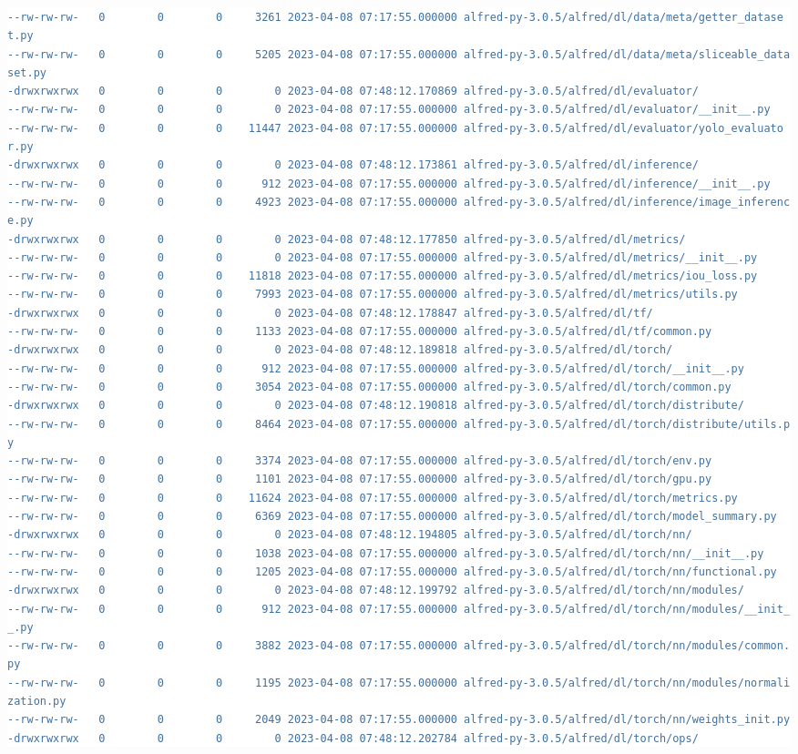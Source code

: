 ```diff
--rw-rw-rw-   0        0        0     3261 2023-04-08 07:17:55.000000 alfred-py-3.0.5/alfred/dl/data/meta/getter_dataset.py
--rw-rw-rw-   0        0        0     5205 2023-04-08 07:17:55.000000 alfred-py-3.0.5/alfred/dl/data/meta/sliceable_dataset.py
-drwxrwxrwx   0        0        0        0 2023-04-08 07:48:12.170869 alfred-py-3.0.5/alfred/dl/evaluator/
--rw-rw-rw-   0        0        0        0 2023-04-08 07:17:55.000000 alfred-py-3.0.5/alfred/dl/evaluator/__init__.py
--rw-rw-rw-   0        0        0    11447 2023-04-08 07:17:55.000000 alfred-py-3.0.5/alfred/dl/evaluator/yolo_evaluator.py
-drwxrwxrwx   0        0        0        0 2023-04-08 07:48:12.173861 alfred-py-3.0.5/alfred/dl/inference/
--rw-rw-rw-   0        0        0      912 2023-04-08 07:17:55.000000 alfred-py-3.0.5/alfred/dl/inference/__init__.py
--rw-rw-rw-   0        0        0     4923 2023-04-08 07:17:55.000000 alfred-py-3.0.5/alfred/dl/inference/image_inference.py
-drwxrwxrwx   0        0        0        0 2023-04-08 07:48:12.177850 alfred-py-3.0.5/alfred/dl/metrics/
--rw-rw-rw-   0        0        0        0 2023-04-08 07:17:55.000000 alfred-py-3.0.5/alfred/dl/metrics/__init__.py
--rw-rw-rw-   0        0        0    11818 2023-04-08 07:17:55.000000 alfred-py-3.0.5/alfred/dl/metrics/iou_loss.py
--rw-rw-rw-   0        0        0     7993 2023-04-08 07:17:55.000000 alfred-py-3.0.5/alfred/dl/metrics/utils.py
-drwxrwxrwx   0        0        0        0 2023-04-08 07:48:12.178847 alfred-py-3.0.5/alfred/dl/tf/
--rw-rw-rw-   0        0        0     1133 2023-04-08 07:17:55.000000 alfred-py-3.0.5/alfred/dl/tf/common.py
-drwxrwxrwx   0        0        0        0 2023-04-08 07:48:12.189818 alfred-py-3.0.5/alfred/dl/torch/
--rw-rw-rw-   0        0        0      912 2023-04-08 07:17:55.000000 alfred-py-3.0.5/alfred/dl/torch/__init__.py
--rw-rw-rw-   0        0        0     3054 2023-04-08 07:17:55.000000 alfred-py-3.0.5/alfred/dl/torch/common.py
-drwxrwxrwx   0        0        0        0 2023-04-08 07:48:12.190818 alfred-py-3.0.5/alfred/dl/torch/distribute/
--rw-rw-rw-   0        0        0     8464 2023-04-08 07:17:55.000000 alfred-py-3.0.5/alfred/dl/torch/distribute/utils.py
--rw-rw-rw-   0        0        0     3374 2023-04-08 07:17:55.000000 alfred-py-3.0.5/alfred/dl/torch/env.py
--rw-rw-rw-   0        0        0     1101 2023-04-08 07:17:55.000000 alfred-py-3.0.5/alfred/dl/torch/gpu.py
--rw-rw-rw-   0        0        0    11624 2023-04-08 07:17:55.000000 alfred-py-3.0.5/alfred/dl/torch/metrics.py
--rw-rw-rw-   0        0        0     6369 2023-04-08 07:17:55.000000 alfred-py-3.0.5/alfred/dl/torch/model_summary.py
-drwxrwxrwx   0        0        0        0 2023-04-08 07:48:12.194805 alfred-py-3.0.5/alfred/dl/torch/nn/
--rw-rw-rw-   0        0        0     1038 2023-04-08 07:17:55.000000 alfred-py-3.0.5/alfred/dl/torch/nn/__init__.py
--rw-rw-rw-   0        0        0     1205 2023-04-08 07:17:55.000000 alfred-py-3.0.5/alfred/dl/torch/nn/functional.py
-drwxrwxrwx   0        0        0        0 2023-04-08 07:48:12.199792 alfred-py-3.0.5/alfred/dl/torch/nn/modules/
--rw-rw-rw-   0        0        0      912 2023-04-08 07:17:55.000000 alfred-py-3.0.5/alfred/dl/torch/nn/modules/__init__.py
--rw-rw-rw-   0        0        0     3882 2023-04-08 07:17:55.000000 alfred-py-3.0.5/alfred/dl/torch/nn/modules/common.py
--rw-rw-rw-   0        0        0     1195 2023-04-08 07:17:55.000000 alfred-py-3.0.5/alfred/dl/torch/nn/modules/normalization.py
--rw-rw-rw-   0        0        0     2049 2023-04-08 07:17:55.000000 alfred-py-3.0.5/alfred/dl/torch/nn/weights_init.py
-drwxrwxrwx   0        0        0        0 2023-04-08 07:48:12.202784 alfred-py-3.0.5/alfred/dl/torch/ops/
```